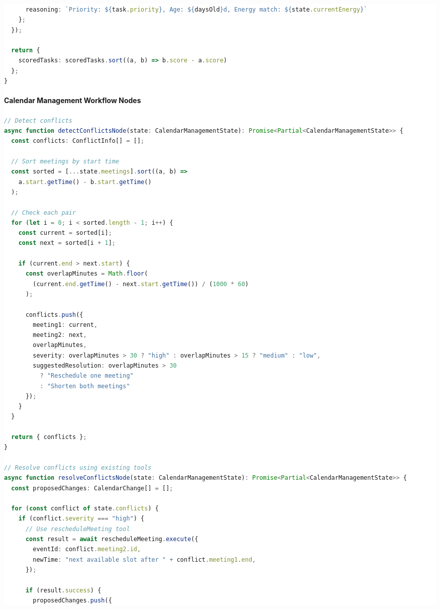 ```typescript
      reasoning: `Priority: ${task.priority}, Age: ${daysOld}d, Energy match: ${state.currentEnergy}`
    };
  });
  
  return { 
    scoredTasks: scoredTasks.sort((a, b) => b.score - a.score) 
  };
}
```

#### Calendar Management Workflow Nodes

```typescript
// Detect conflicts
async function detectConflictsNode(state: CalendarManagementState): Promise<Partial<CalendarManagementState>> {
  const conflicts: ConflictInfo[] = [];
  
  // Sort meetings by start time
  const sorted = [...state.meetings].sort((a, b) => 
    a.start.getTime() - b.start.getTime()
  );
  
  // Check each pair
  for (let i = 0; i < sorted.length - 1; i++) {
    const current = sorted[i];
    const next = sorted[i + 1];
    
    if (current.end > next.start) {
      const overlapMinutes = Math.floor(
        (current.end.getTime() - next.start.getTime()) / (1000 * 60)
      );
      
      conflicts.push({
        meeting1: current,
        meeting2: next,
        overlapMinutes,
        severity: overlapMinutes > 30 ? "high" : overlapMinutes > 15 ? "medium" : "low",
        suggestedResolution: overlapMinutes > 30 
          ? "Reschedule one meeting" 
          : "Shorten both meetings"
      });
    }
  }
  
  return { conflicts };
}

// Resolve conflicts using existing tools
async function resolveConflictsNode(state: CalendarManagementState): Promise<Partial<CalendarManagementState>> {
  const proposedChanges: CalendarChange[] = [];
  
  for (const conflict of state.conflicts) {
    if (conflict.severity === "high") {
      // Use rescheduleMeeting tool
      const result = await rescheduleMeeting.execute({
        eventId: conflict.meeting2.id,
        newTime: "next available slot after " + conflict.meeting1.end,
      });
      
      if (result.success) {
        proposedChanges.push({
```
